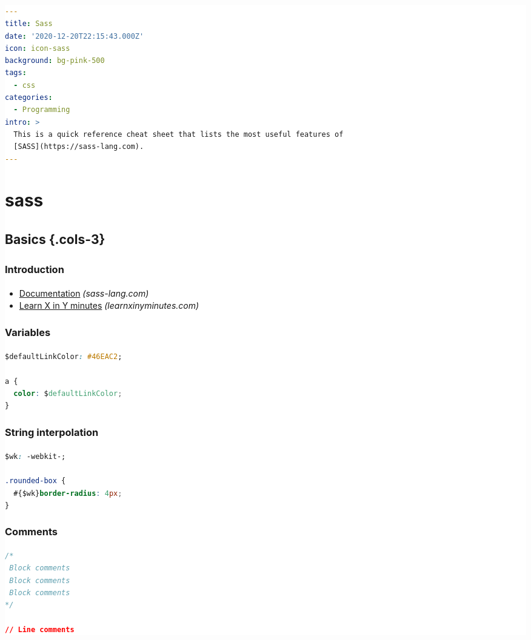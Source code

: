 ```yaml
---
title: Sass
date: '2020-12-20T22:15:43.000Z'
icon: icon-sass
background: bg-pink-500
tags:
  - css
categories:
  - Programming
intro: >
  This is a quick reference cheat sheet that lists the most useful features of
  [SASS](https://sass-lang.com).
---
```


# sass

## Basics {.cols-3}

### Introduction

* [Documentation](https://sass-lang.com/documentation) _\(sass-lang.com\)_
* [Learn X in Y minutes](https://learnxinyminutes.com/docs/sass/) _\(learnxinyminutes.com\)_

### Variables

```css
$defaultLinkColor: #46EAC2;

a {
  color: $defaultLinkColor;
}
```

### String interpolation

```css
$wk: -webkit-;

.rounded-box {
  #{$wk}border-radius: 4px;
}
```

### Comments

```css
/*
 Block comments
 Block comments
 Block comments
*/

// Line comments
```
